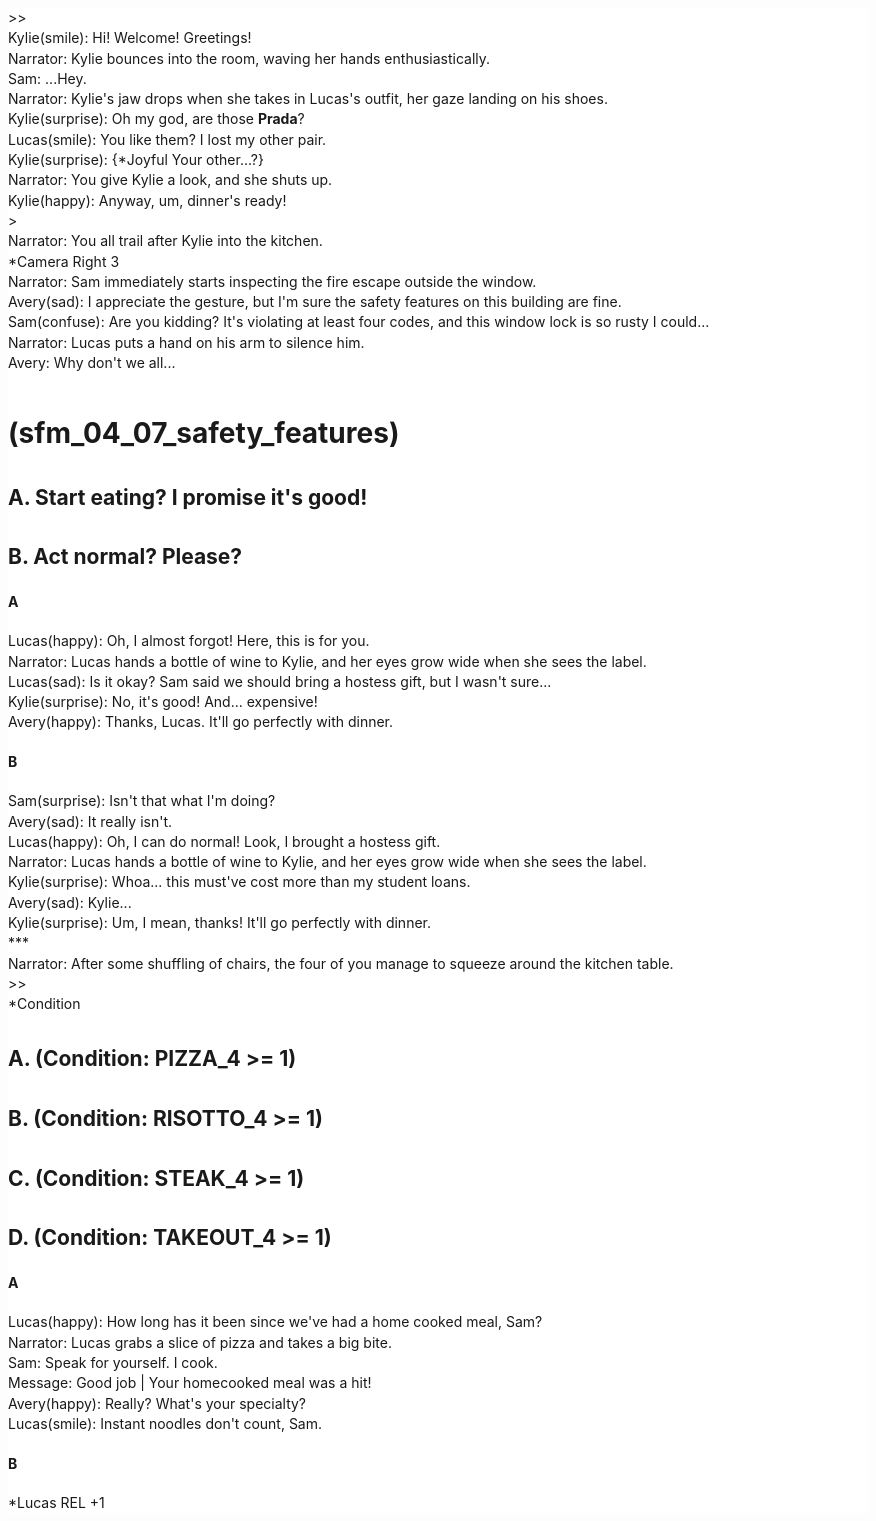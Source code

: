 \>>  
Kylie(smile): Hi! Welcome! Greetings!  
Narrator: Kylie bounces into the room, waving her hands enthusiastically.  
Sam: ...Hey.  
Narrator: Kylie's jaw drops when she takes in Lucas's outfit, her gaze landing on his shoes.  
Kylie(surprise): Oh my god, are those <b>Prada</b>?  
Lucas(smile): You like them? I lost my other pair.  
Kylie(surprise): {*Joyful Your other...?}  
Narrator: You give Kylie a look, and she shuts up.  
Kylie(happy): Anyway, um, dinner's ready!  
\>  
Narrator: You all trail after Kylie into the kitchen.  
\*Camera Right 3  
Narrator: Sam immediately starts inspecting the fire escape outside the window.  
Avery(sad): I appreciate the gesture, but I'm sure the safety features on this building are fine.  
Sam(confuse): Are you kidding? It's violating at least four codes, and this window lock is so rusty I could...  
Narrator: Lucas puts a hand on his arm to silence him.  
Avery: Why don't we all...  
# (sfm_04_07_safety_features)  
## A. Start eating? I promise it's good!  
## B. Act normal? Please?  
#### A  
Lucas(happy): Oh, I almost forgot! Here, this is for you.  
Narrator: Lucas hands a bottle of wine to Kylie, and her eyes grow wide when she sees the label.  
Lucas(sad): Is it okay? Sam said we should bring a hostess gift, but I wasn't sure...  
Kylie(surprise): No, it's good! And... expensive!  
Avery(happy): Thanks, Lucas. It'll go perfectly with dinner.  
#### B  
Sam(surprise): Isn't that what I'm doing?  
Avery(sad): It really isn't.  
Lucas(happy): Oh, I can do normal! Look, I brought a hostess gift.  
Narrator: Lucas hands a bottle of wine to Kylie, and her eyes grow wide when she sees the label.  
Kylie(surprise): Whoa... this must've cost more than my student loans.  
Avery(sad): Kylie...  
Kylie(surprise): Um, I mean, thanks! It'll go perfectly with dinner.  
\***  
Narrator: After some shuffling of chairs, the four of you manage to squeeze around the kitchen table.  
\>>  
\*Condition  
## A. (Condition: PIZZA_4 >= 1)  
## B. (Condition: RISOTTO_4 >= 1)  
## C. (Condition: STEAK_4 >= 1)  
## D. (Condition: TAKEOUT_4 >= 1)  
#### A  
Lucas(happy): How long has it been since we've had a home cooked meal, Sam?  
Narrator: Lucas grabs a slice of pizza and takes a big bite.  
Sam: Speak for yourself. I cook.  
Message: Good job | Your homecooked meal was a hit!  
Avery(happy): Really? What's your specialty?  
Lucas(smile): Instant noodles don't count, Sam.  
#### B  
\*Lucas REL +1  